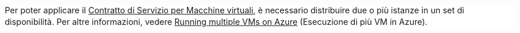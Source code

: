 Per poter applicare il [Contratto di Servizio per Macchine virtuali][vm-sla], è necessario distribuire due o più istanze in un set di disponibilità. Per altre informazioni, vedere [Running multiple VMs on Azure](multi-vm) (Esecuzione di più VM in Azure).



[audit-logs]: https://azure.microsoft.com/en-us/blog/analyze-azure-audit-logs-in-powerbi-more/
[availability-set]: ../articles/virtual-machines/virtual-machines-windows-create-availability-set.md
[azure-cli]: ../articles/virtual-machines-command-line-tools.md
[azure-storage]: ../articles/storage/storage-introduction.md
[blob-snapshot]: ../articles/storage/storage-blob-snapshots.md
[blob-storage]: ../articles/storage/storage-introduction.md
[boot-diagnostics]: https://azure.microsoft.com/en-us/blog/boot-diagnostics-for-virtual-machines-v2/
[cname-record]: https://en.wikipedia.org/wiki/CNAME_record
[data-disk]: ../articles/virtual-machines/virtual-machines-windows-about-disks-vhds.md
[disk-encryption]: ../articles/security/azure-security-disk-encryption.md
[enable-monitoring]: ../articles/azure-portal/insights-how-to-use-diagnostics.md
[fqdn]: ../articles/virtual-machines/virtual-machines-windows-portal-create-fqdn.md
[group-policy]: https://technet.microsoft.com/en-us/library/dn595129.aspx
[log-collector]: https://azure.microsoft.com/en-us/blog/simplifying-virtual-machine-troubleshooting-using-azure-log-collector/
[manage-vm-availability]: ../articles/virtual-machines/virtual-machines-windows-manage-availability.md
[multi-vm]: ../articles/guidance/guidance-compute-multi-vm.md
[convenzioni di denominazione]: ../articles/guidance/guidance-naming-conventions.md
[nsg]: ../articles/virtual-network/virtual-networks-nsg.md
[nsg-default-rules]: ../articles/virtual-network/virtual-networks-nsg.md#default-rules
[planned-maintenance]: ../articles/virtual-machines/virtual-machines-windows-planned-maintenance.md
[premium-storage]: ../articles/storage/storage-premium-storage.md
[rbac]: ../articles/active-directory/role-based-access-control-what-is.md
[rbac-roles]: ../articles/active-directory/role-based-access-built-in-roles.md
[rbac-devtest]: ../articles/active-directory/role-based-access-built-in-roles.md#devtest-lab-user
[rbac-network]: ../articles/active-directory/role-based-access-built-in-roles.md#network-contributor
[reboot-logs]: https://azure.microsoft.com/en-us/blog/viewing-vm-reboot-logs/
[resize-os-disk]: ../articles/virtual-machines/virtual-machines-windows-expand-os-disk.md
[Resize-VHD]: https://technet.microsoft.com/en-us/library/hh848535.aspx
[Ridimensionare le macchine virtuali]: https://azure.microsoft.com/en-us/blog/resize-virtual-machines/
[resource-lock]: ../articles/resource-group-lock-resources.md
[resource-manager-overview]: ../articles/resource-group-overview.md
[security-center]: https://azure.microsoft.com/en-us/services/security-center/
[select-vm-image]: ../articles/virtual-machines/virtual-machines-windows-cli-ps-findimage.md
[services-by-region]: https://azure.microsoft.com/en-us/regions/#services
[static-ip]: ../articles/virtual-network/virtual-networks-reserved-public-ip.md
[storage-price]: https://azure.microsoft.com/pricing/details/storage/
[Usare il Centro sicurezza]: ../articles/security-center/security-center-get-started.md#use-security-center
[virtual-machine-sizes]: ../articles/virtual-machines/virtual-machines-windows-sizes.md
[vm-disk-limits]: ../articles/azure-subscription-service-limits.md#virtual-machine-disk-limits
[vm-resize]: ../articles/virtual-machines/virtual-machines-linux-change-vm-size.md
[vm-sla]: https://azure.microsoft.com/en-us/support/legal/sla/virtual-machines/v1_0/
[ARM-Templates]: https://azure.microsoft.com/documentation/articles/resource-group-authoring-templates/
[solution-script]: https://github.com/mspnp/reference-architectures/tree/master/guidance-compute-single-vm/Deploy-ReferenceArchitecture.ps1
[vnet-parameters]: https://github.com/mspnp/reference-architectures/tree/master/guidance-compute-single-vm/parameters/windows/virtualNetwork.parameters.json
[nsg-parameters]: https://github.com/mspnp/reference-architectures/tree/master/guidance-compute-single-vm/parameters/windows/networkSecurityGroups.parameters.json
[vm-parameters]: https://github.com/mspnp/reference-architectures/tree/master/guidance-compute-single-vm/parameters/windows/virtualMachine.parameters.json
[azure-powershell-download]: https://azure.microsoft.com/documentation/articles/powershell-install-configure/
[0]: ./media/guidance-blueprints/compute-single-vm.png "Singola architettura VM di Windows in Azure"
[readme]: https://github.com/mspnp/reference-architectures/blob/master/guidance-compute-single-vm
[blocks]: https://github.com/mspnp/template-building-blocks





